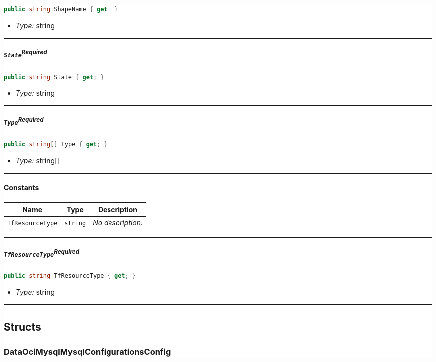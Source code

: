 ```csharp
public string ShapeName { get; }
```

- *Type:* string

---

##### `State`<sup>Required</sup> <a name="State" id="rhizo-co-terraform-provider-oci.dataOciMysqlMysqlConfigurations.DataOciMysqlMysqlConfigurations.property.state"></a>

```csharp
public string State { get; }
```

- *Type:* string

---

##### `Type`<sup>Required</sup> <a name="Type" id="rhizo-co-terraform-provider-oci.dataOciMysqlMysqlConfigurations.DataOciMysqlMysqlConfigurations.property.type"></a>

```csharp
public string[] Type { get; }
```

- *Type:* string[]

---

#### Constants <a name="Constants" id="Constants"></a>

| **Name** | **Type** | **Description** |
| --- | --- | --- |
| <code><a href="#rhizo-co-terraform-provider-oci.dataOciMysqlMysqlConfigurations.DataOciMysqlMysqlConfigurations.property.tfResourceType">TfResourceType</a></code> | <code>string</code> | *No description.* |

---

##### `TfResourceType`<sup>Required</sup> <a name="TfResourceType" id="rhizo-co-terraform-provider-oci.dataOciMysqlMysqlConfigurations.DataOciMysqlMysqlConfigurations.property.tfResourceType"></a>

```csharp
public string TfResourceType { get; }
```

- *Type:* string

---

## Structs <a name="Structs" id="Structs"></a>

### DataOciMysqlMysqlConfigurationsConfig <a name="DataOciMysqlMysqlConfigurationsConfig" id="rhizo-co-terraform-provider-oci.dataOciMysqlMysqlConfigurations.DataOciMysqlMysqlConfigurationsConfig"></a>
